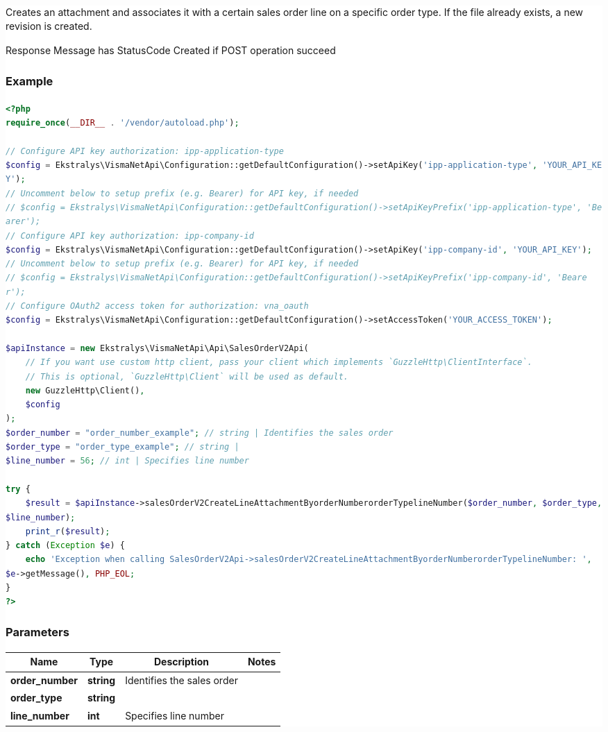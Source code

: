 Creates an attachment and associates it with a certain sales order line on a specific order type. If the file already exists, a new revision is created.

Response Message has StatusCode Created if POST operation succeed

### Example
```php
<?php
require_once(__DIR__ . '/vendor/autoload.php');

// Configure API key authorization: ipp-application-type
$config = Ekstralys\VismaNetApi\Configuration::getDefaultConfiguration()->setApiKey('ipp-application-type', 'YOUR_API_KEY');
// Uncomment below to setup prefix (e.g. Bearer) for API key, if needed
// $config = Ekstralys\VismaNetApi\Configuration::getDefaultConfiguration()->setApiKeyPrefix('ipp-application-type', 'Bearer');
// Configure API key authorization: ipp-company-id
$config = Ekstralys\VismaNetApi\Configuration::getDefaultConfiguration()->setApiKey('ipp-company-id', 'YOUR_API_KEY');
// Uncomment below to setup prefix (e.g. Bearer) for API key, if needed
// $config = Ekstralys\VismaNetApi\Configuration::getDefaultConfiguration()->setApiKeyPrefix('ipp-company-id', 'Bearer');
// Configure OAuth2 access token for authorization: vna_oauth
$config = Ekstralys\VismaNetApi\Configuration::getDefaultConfiguration()->setAccessToken('YOUR_ACCESS_TOKEN');

$apiInstance = new Ekstralys\VismaNetApi\Api\SalesOrderV2Api(
    // If you want use custom http client, pass your client which implements `GuzzleHttp\ClientInterface`.
    // This is optional, `GuzzleHttp\Client` will be used as default.
    new GuzzleHttp\Client(),
    $config
);
$order_number = "order_number_example"; // string | Identifies the sales order
$order_type = "order_type_example"; // string | 
$line_number = 56; // int | Specifies line number

try {
    $result = $apiInstance->salesOrderV2CreateLineAttachmentByorderNumberorderTypelineNumber($order_number, $order_type, $line_number);
    print_r($result);
} catch (Exception $e) {
    echo 'Exception when calling SalesOrderV2Api->salesOrderV2CreateLineAttachmentByorderNumberorderTypelineNumber: ', $e->getMessage(), PHP_EOL;
}
?>
```

### Parameters

Name | Type | Description  | Notes
------------- | ------------- | ------------- | -------------
 **order_number** | **string**| Identifies the sales order |
 **order_type** | **string**|  |
 **line_number** | **int**| Specifies line number |
